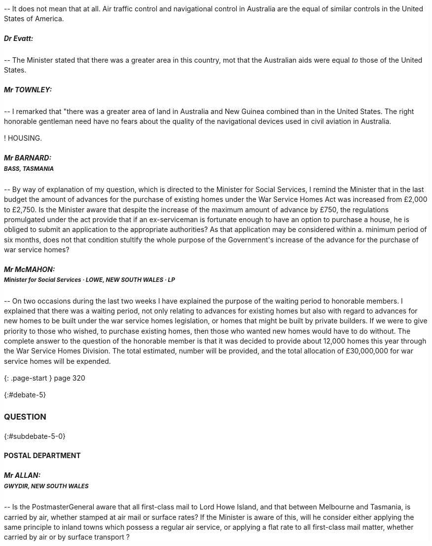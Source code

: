 -- It does not mean that at all. Air traffic control and navigational control in Australia are the equal of similar controls in the United States of America. 

##### Dr Evatt:

--  The Minister stated that there was a greater area in this country, mot that the Australian aids were equal  *to*  those of the United States. 

##### Mr TOWNLEY:

-- I remarked that "there was a greater area of land in Australia and New Guinea combined than in the United States. The right honorable gentleman need have no fears about the quality of the navigational devices used in civil aviation in Australia. 

! HOUSING. 

##### Mr BARNARD:<br><small class="text-muted">BASS, TASMANIA</small>

-- By way of explanation of my question, which is directed to the Minister for Social Services, I remind the Minister that in the last budget the amount of advances for the purchase of existing homes under the War Service Homes Act was increased from £2,000 to £2,750. Is the Minister aware that despite the increase of the maximum amount of advance by £750, the regulations promulgated under the act provide that if an ex-serviceman is fortunate enough to have an option to purchase a house, he is obliged to submit an application to the appropriate authorities? As that application may be considered within a. minimum period of six months, does not that condition stultify the whole purpose of the Government's increase of the advance for the purchase of war service homes? 

##### Mr McMAHON:<br><small class="text-muted">Minister for Social Services &middot; LOWE, NEW SOUTH WALES &middot; LP</small>

-- On two occasions during the last two weeks I have explained the purpose of the waiting period to honorable members. I explained that there was a waiting period, not only relating to advances for existing homes but also with regard to advances for new homes to be built under the war service homes legislation, or homes that might be built by private builders. If we were to give priority to those who wished, to purchase existing homes, then those who wanted new homes would have to do without. The complete answer to the question of the honorable member is that it was decided to provide about 12,000 homes this year through the War Service Homes Division. The total estimated, number will be provided, and the total allocation of £30,000,000 for war service homes will be expended. 

{: .page-start }
page 320

{:#debate-5}
### QUESTION

{:#subdebate-5-0}
#### POSTAL DEPARTMENT

##### Mr ALLAN:<br><small class="text-muted">GWYDIR, NEW SOUTH WALES</small>

-- Is the PostmasterGeneral aware that all first-class mail to Lord Howe Island, and that between Melbourne and Tasmania, is carried by air, whether stamped at air mail or surface rates? If the Minister is aware of this, will he consider either applying the same principle to inland towns which possess a regular air service, or applying a flat rate to all first-class mail matter, whether carried by air or by surface transport ? 
